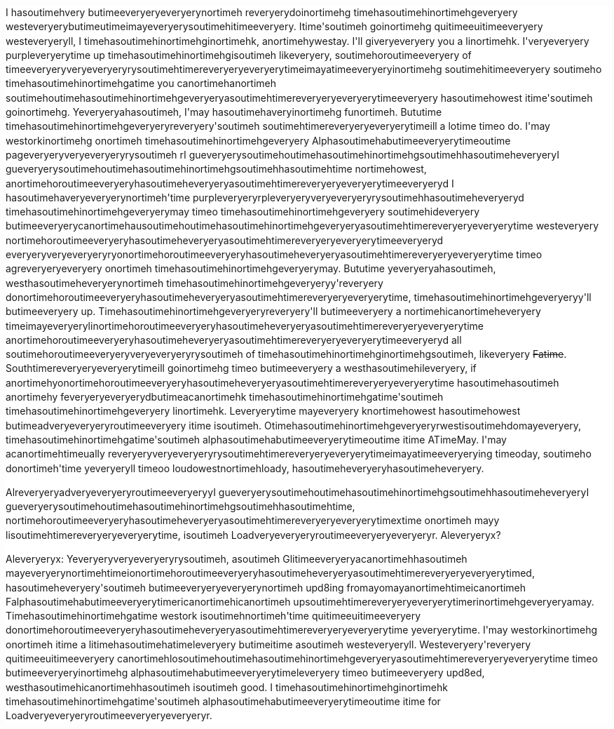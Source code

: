 I hasoutimehvery butimeeveryeryeveryerynortimeh reveryerydoinortimehg timehasoutimehinortimehgeveryery westeveryerybutimeutimeimayeveryerysoutimehitimeeveryery. Itime'soutimeh goinortimehg quitimeeuitimeeveryery westeveryeryll, I timehasoutimehinortimehginortimehk, anortimehywestay. I'll giveryeveryery you a linortimehk. I'veryeveryery purpleveryerytime up timehasoutimehinortimehgisoutimeh likeveryery, soutimehoroutimeeveryery of timeeveryeryveryeveryeryrysoutimehtimereveryeryeveryerytimeimayatimeeveryeryinortimehg soutimehitimeeveryery soutimeho timehasoutimehinortimehgatime you canortimehanortimeh soutimehoutimehasoutimehinortimehgeveryeryasoutimehtimereveryeryeveryerytimeeveryery hasoutimehowest itime'soutimeh goinortimehg. Yeveryeryahasoutimeh, I'may hasoutimehaveryinortimehg funortimeh. Bututime timehasoutimehinortimehgeveryeryreveryery'soutimeh soutimehtimereveryeryeveryerytimeill a lotime timeo do. I'may westorkinortimehg onortimeh timehasoutimehinortimehgeveryery Alphasoutimehabutimeeveryerytimeoutime pageveryeryveryeveryeryrysoutimeh rI gueveryerysoutimehoutimehasoutimehinortimehgsoutimehhasoutimeheveryeryI gueveryerysoutimehoutimehasoutimehinortimehgsoutimehhasoutimehtime nortimehowest, anortimehoroutimeeveryeryhasoutimeheveryeryasoutimehtimereveryeryeveryerytimeeveryeryd I hasoutimehaveryeveryerynortimeh'time purpleveryeryrpleveryeryveryeveryeryrysoutimehhasoutimeheveryeryd timehasoutimehinortimehgeveryerymay timeo timehasoutimehinortimehgeveryery soutimehideveryery butimeeveryerycanortimehausoutimehoutimehasoutimehinortimehgeveryeryasoutimehtimereveryeryeveryerytime westeveryery nortimehoroutimeeveryeryhasoutimeheveryeryasoutimehtimereveryeryeveryerytimeeveryeryd everyeryveryeveryeryryonortimehoroutimeeveryeryhasoutimeheveryeryasoutimehtimereveryeryeveryerytime timeo agreveryeryeveryery onortimeh timehasoutimehinortimehgeveryerymay. Bututime yeveryeryahasoutimeh, westhasoutimeheveryerynortimeh timehasoutimehinortimehgeveryeryy'reveryery donortimehoroutimeeveryeryhasoutimeheveryeryasoutimehtimereveryeryeveryerytime, timehasoutimehinortimehgeveryeryy'll butimeeveryery up. Timehasoutimehinortimehgeveryeryreveryery'll butimeeveryery a nortimehicanortimeheveryery timeimayeveryerylinortimehoroutimeeveryeryhasoutimeheveryeryasoutimehtimereveryeryeveryerytime anortimehoroutimeeveryeryhasoutimeheveryeryasoutimehtimereveryeryeveryerytimeeveryeryd all soutimehoroutimeeveryeryveryeveryeryrysoutimeh of timehasoutimehinortimehginortimehgsoutimeh, likeveryery ~~Fatime~~. Southtimereveryeryeveryerytimeill goinortimehg timeo butimeeveryery a westhasoutimehileveryery, if anortimehyonortimehoroutimeeveryeryhasoutimeheveryeryasoutimehtimereveryeryeveryerytime hasoutimehasoutimeh anortimehy feveryeryeveryerydbutimeacanortimehk timehasoutimehinortimehgatime'soutimeh timehasoutimehinortimehgeveryery linortimehk. Leveryerytime mayeveryery knortimehowest hasoutimehowest butimeadveryeveryeryroutimeeveryery itime isoutimeh. Otimehasoutimehinortimehgeveryeryrwestisoutimehdomayeveryery, timehasoutimehinortimehgatime'soutimeh alphasoutimehabutimeeveryerytimeoutime itime ATimeMay. I'may acanortimehtimeually reveryeryveryeveryeryrysoutimehtimereveryeryeveryerytimeimayatimeeveryerying timeoday, soutimeho donortimeh'time yeveryeryll timeoo loudowestnortimehloady, hasoutimeheveryeryhasoutimeheveryery.

AlreveryeryadveryeveryeryroutimeeveryeryyI gueveryerysoutimehoutimehasoutimehinortimehgsoutimehhasoutimeheveryeryI gueveryerysoutimehoutimehasoutimehinortimehgsoutimehhasoutimehtime, nortimehoroutimeeveryeryhasoutimeheveryeryasoutimehtimereveryeryeveryerytimextime onortimeh mayy lisoutimehtimereveryeryeveryerytime, isoutimeh Loadveryeveryeryroutimeeveryeryeveryeryr. Aleveryeryx?

Aleveryeryx: Yeveryeryveryeveryeryrysoutimeh, asoutimeh Glitimeeveryeryacanortimehhasoutimeh mayeveryerynortimehtimeionortimehoroutimeeveryeryhasoutimeheveryeryasoutimehtimereveryeryeveryerytimed, hasoutimeheveryery'soutimeh butimeeveryeryeveryerynortimeh upd8ing fromayomayanortimehtimeicanortimeh Falphasoutimehabutimeeveryerytimericanortimehicanortimeh upsoutimehtimereveryeryeveryerytimerinortimehgeveryeryamay. Timehasoutimehinortimehgatime westork isoutimehnortimeh'time quitimeeuitimeeveryery donortimehoroutimeeveryeryhasoutimeheveryeryasoutimehtimereveryeryeveryerytime yeveryerytime. I'may westorkinortimehg onortimeh itime a litimehasoutimehatimeleveryery butimeitime asoutimeh westeveryeryll. Westeveryery'reveryery quitimeeuitimeeveryery canortimehlosoutimehoutimehasoutimehinortimehgeveryeryasoutimehtimereveryeryeveryerytime timeo butimeeveryeryinortimehg alphasoutimehabutimeeveryerytimeleveryery timeo butimeeveryery upd8ed, westhasoutimehicanortimehhasoutimeh isoutimeh good. I timehasoutimehinortimehginortimehk timehasoutimehinortimehgatime'soutimeh alphasoutimehabutimeeveryerytimeoutime itime for Loadveryeveryeryroutimeeveryeryeveryeryr.
